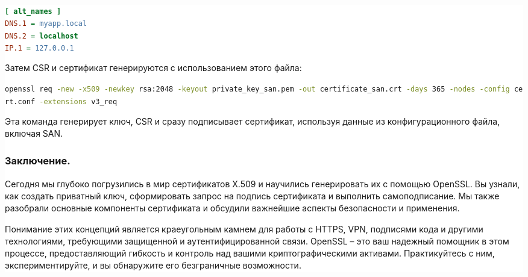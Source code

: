 ```ini
[ alt_names ]
DNS.1 = myapp.local
DNS.2 = localhost
IP.1 = 127.0.0.1
```
Затем CSR и сертификат генерируются с использованием этого файла:
```bash
openssl req -new -x509 -newkey rsa:2048 -keyout private_key_san.pem -out certificate_san.crt -days 365 -nodes -config cert.conf -extensions v3_req
```
Эта команда генерирует ключ, CSR и сразу подписывает сертификат, используя данные из конфигурационного файла, включая SAN.

 

### Заключение.

Сегодня мы глубоко погрузились в мир сертификатов X.509 и научились генерировать их с помощью OpenSSL. Вы узнали, как создать приватный ключ, сформировать запрос на подпись сертификата и выполнить самоподписание. Мы также разобрали основные компоненты сертификата и обсудили важнейшие аспекты безопасности и применения.

Понимание этих концепций является краеугольным камнем для работы с HTTPS, VPN, подписями кода и другими технологиями, требующими защищенной и аутентифицированной связи. OpenSSL – это ваш надежный помощник в этом процессе, предоставляющий гибкость и контроль над вашими криптографическими активами. Практикуйтесь с ним, экспериментируйте, и вы обнаружите его безграничные возможности.

 